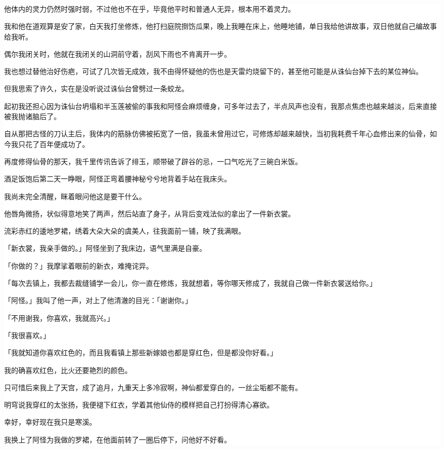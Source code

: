 
他体内的灵力仍然时强时弱，不过他也不在乎，毕竟他平时和普通人无异，根本用不着灵力。


我和他在道观算是安了家，白天我打坐修炼，他打扫庭院捯饬瓜果，晚上我睡在床上，他睡地铺，单日我给他讲故事，双日他就自己编故事给我听。


偶尔我闭关时，他就在我闭关的山洞前守着，刮风下雨也不肯离开一步。


我也想过替他治好伤疤，可试了几次皆无成效，我不由得怀疑他的伤也是天雷灼烧留下的，甚至他可能是从诛仙台掉下去的某位神仙。


但我思索了许久，实在是没听说过诛仙台曾劈过一条蛟龙。


起初我还担心因为诛仙台坍塌和半玉莲被偷的事我和阿怪会麻烦缠身，可多年过去了，半点风声也没有，我那点焦虑也越来越淡，后来直接被我抛诸脑后了。


自从那把古怪的刀认主后，我体内的筋脉仿佛被拓宽了一倍，我虽未曾用过它，可修炼却越来越快，当初我耗费千年心血修出来的仙骨，如今我只花了百年便成功了。


再度修得仙骨的那天，我千里传讯告诉了绯玉，顺带破了辟谷的忌，一口气吃光了三碗白米饭。


酒足饭饱后第二天一睁眼，阿怪正弯着腰神秘兮兮地背着手站在我床头。


我尚未完全清醒，眯着眼问他这是要干什么。


他唇角微扬，状似得意地笑了两声，然后站直了身子，从背后变戏法似的拿出了一件新衣裳。


流彩赤红的逶地罗裙，绣着大朵大朵的虞美人，往我面前一铺，映了我满眼。


「新衣裳，我亲手做的。」阿怪坐到了我床边，语气里满是自豪。


「你做的？」我摩挲着眼前的新衣，难掩诧异。


「每次去镇上，我都去裁缝铺学一会儿，你一直在修炼，我就想着，等你哪天修成了，我就自己做一件新衣裳送给你。」


「阿怪。」我叫了他一声，对上了他清澈的目光：「谢谢你。」


「不用谢我，你喜欢，我就高兴。」


「我很喜欢。」


「我就知道你喜欢红色的，而且我看镇上那些新嫁娘也都是穿红色，但是都没你好看。」


我的确喜欢红色，比火还要艳烈的颜色。


只可惜后来我上了天宫，成了追月，九重天上多冷寂啊，神仙都爱穿白的，一丝尘垢都不能有。


明穹说我穿红的太张扬，我便褪下红衣，学着其他仙侍的模样把自己打扮得清心寡欲。


幸好，幸好现在我只是寒溪。


我换上了阿怪为我做的罗裙，在他面前转了一圈后停下，问他好不好看。

